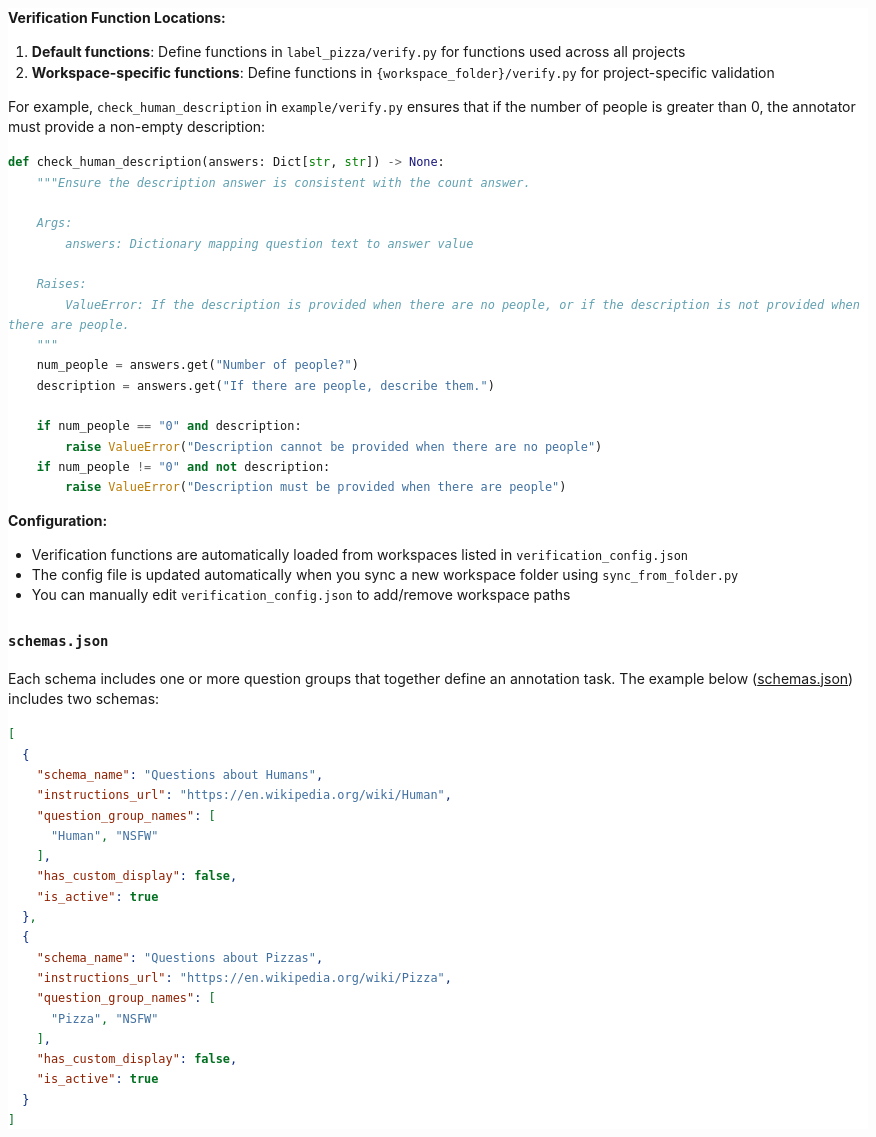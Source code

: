 **Verification Function Locations:**
1. **Default functions**: Define functions in `label_pizza/verify.py` for functions used across all projects
2. **Workspace-specific functions**: Define functions in `{workspace_folder}/verify.py` for project-specific validation

For example, `check_human_description` in `example/verify.py` ensures that if the number of people is greater than 0, the annotator must provide a non-empty description:

```python
def check_human_description(answers: Dict[str, str]) -> None:
    """Ensure the description answer is consistent with the count answer.

    Args:
        answers: Dictionary mapping question text to answer value
      
    Raises:
        ValueError: If the description is provided when there are no people, or if the description is not provided when there are people.
    """
    num_people = answers.get("Number of people?")
    description = answers.get("If there are people, describe them.")
    
    if num_people == "0" and description:
        raise ValueError("Description cannot be provided when there are no people")
    if num_people != "0" and not description:
        raise ValueError("Description must be provided when there are people")
```

**Configuration:**
- Verification functions are automatically loaded from workspaces listed in `verification_config.json`
- The config file is updated automatically when you sync a new workspace folder using `sync_from_folder.py`
- You can manually edit `verification_config.json` to add/remove workspace paths

### `schemas.json`

Each schema includes one or more question groups that together define an annotation task. The example below ([schemas.json](example/schemas.json)) includes two schemas:

```json
[
  {
    "schema_name": "Questions about Humans",
    "instructions_url": "https://en.wikipedia.org/wiki/Human",
    "question_group_names": [
      "Human", "NSFW"
    ],
    "has_custom_display": false,
    "is_active": true
  },
  {
    "schema_name": "Questions about Pizzas",
    "instructions_url": "https://en.wikipedia.org/wiki/Pizza",
    "question_group_names": [
      "Pizza", "NSFW"
    ],
    "has_custom_display": false,
    "is_active": true
  }
]
```
